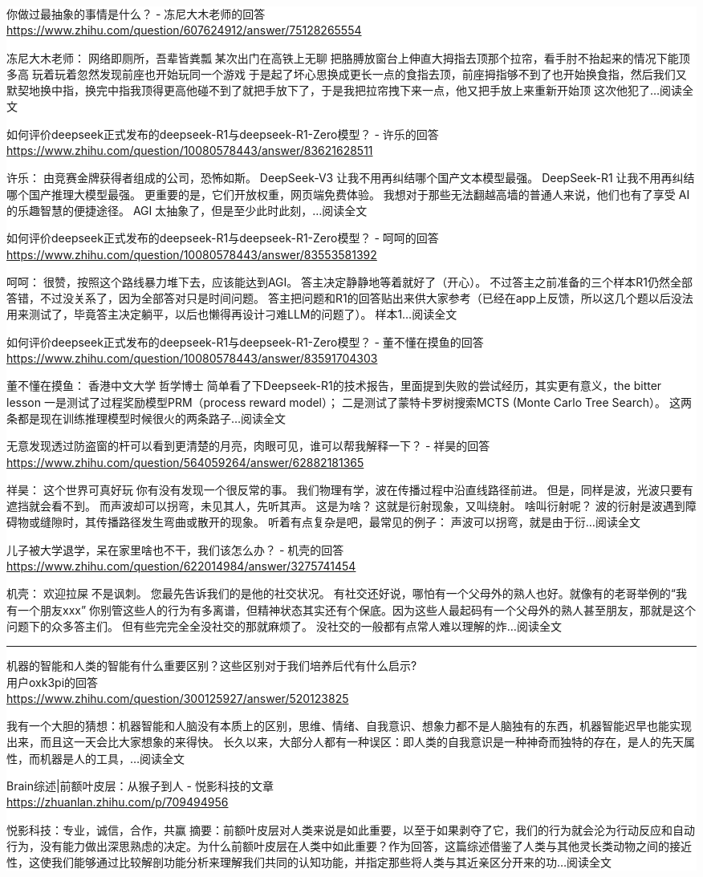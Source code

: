 你做过最抽象的事情是什么？ - 冻尼大木老师的回答 <br>
https://www.zhihu.com/question/607624912/answer/75128265554

冻尼大木老师：
网络即厕所，吾辈皆粪瓢
某次出门在高铁上无聊 把胳膊放窗台上伸直大拇指去顶那个拉帘，看手肘不抬起来的情况下能顶多高 玩着玩着忽然发现前座也开始玩同一个游戏 于是起了坏心思换成更长一点的食指去顶，前座拇指够不到了也开始换食指，然后我们又默契地换中指，换完中指我顶得更高他碰不到了就把手放下了，于是我把拉帘拽下来一点，他又把手放上来重新开始顶 这次他犯了…阅读全文​

如何评价deepseek正式发布的deepseek-R1与deepseek-R1-Zero模型？ - 许乐的回答 <br>
https://www.zhihu.com/question/10080578443/answer/83621628511

许乐：
由竞赛金牌获得者组成的公司，恐怖如斯。 DeepSeek-V3 让我不用再纠结哪个国产文本模型最强。 DeepSeek-R1 让我不用再纠结哪个国产推理大模型最强。 更重要的是，它们开放权重，网页端免费体验。 我想对于那些无法翻越高墙的普通人来说，他们也有了享受 AI 的乐趣智慧的便捷途径。 AGI 太抽象了，但是至少此时此刻，…阅读全文​

如何评价deepseek正式发布的deepseek-R1与deepseek-R1-Zero模型？ - 呵呵的回答 <br>
https://www.zhihu.com/question/10080578443/answer/83553581392

呵呵：
很赞，按照这个路线暴力堆下去，应该能达到AGI。 答主决定静静地等着就好了（开心）。 不过答主之前准备的三个样本R1仍然全部答错，不过没关系了，因为全部答对只是时间问题。 答主把问题和R1的回答贴出来供大家参考（已经在app上反馈，所以这几个题以后没法用来测试了，毕竟答主决定躺平，以后也懒得再设计刁难LLM的问题了）。 样本1…阅读全文​

如何评价deepseek正式发布的deepseek-R1与deepseek-R1-Zero模型？ - 董不懂在摸鱼的回答 <br>
https://www.zhihu.com/question/10080578443/answer/83591704303

董不懂在摸鱼：
香港中文大学 哲学博士
简单看了下Deepseek-R1的技术报告，里面提到失败的尝试经历，其实更有意义，the bitter lesson 一是测试了过程奖励模型PRM（process reward model）； 二是测试了蒙特卡罗树搜索MCTS (Monte Carlo Tree Search）。 这两条都是现在训练推理模型时候很火的两条路子…阅读全文​

无意发现透过防盗窗的杆可以看到更清楚的月亮，肉眼可见，谁可以帮我解释一下？ - 祥昊的回答 <br>
https://www.zhihu.com/question/564059264/answer/62882181365

祥昊：
这个世界可真好玩
你有没有发现一个很反常的事。 我们物理有学，波在传播过程中沿直线路径前进。 但是，同样是波，光波只要有遮挡就会看不到。 而声波却可以拐弯，未见其人，先听其声。 这是为啥？ 这就是衍射现象，又叫绕射。 啥叫衍射呢？ 波的衍射是波遇到障碍物或缝隙时，其传播路径发生弯曲或散开的现象。 听着有点复杂是吧，最常见的例子： 声波可以拐弯，就是由于衍…阅读全文​

儿子被大学退学，呆在家里啥也不干，我们该怎么办？ - 机壳的回答 <br>
https://www.zhihu.com/question/622014984/answer/3275741454

机壳：
欢迎拉屎
不是讽刺。 您最先告诉我们的是他的社交状况。 有社交还好说，哪怕有一个父母外的熟人也好。就像有的老哥举例的“我有一个朋友xxx” 你别管这些人的行为有多离谱，但精神状态其实还有个保底。因为这些人最起码有一个父母外的熟人甚至朋友，那就是这个问题下的众多答主们。 但有些完完全全没社交的那就麻烦了。 没社交的一般都有点常人难以理解的炸…阅读全文​

--------
机器的智能和人类的智能有什么重要区别？这些区别对于我们培养后代有什么启示? <br>用户oxk3pi的回答 <br>
https://www.zhihu.com/question/300125927/answer/520123825

我有一个大胆的猜想：机器智能和人脑没有本质上的区别，思维、情绪、自我意识、想象力都不是人脑独有的东西，机器智能迟早也能实现出来，而且这一天会比大家想象的来得快。 长久以来，大部分人都有一种误区：即人类的自我意识是一种神奇而独特的存在，是人的先天属性，而机器是人的工具，…阅读全文​

Brain综述|前额叶皮层：从猴子到人 - 悦影科技的文章 <br>
https://zhuanlan.zhihu.com/p/709494956

悦影科技：专业，诚信，合作，共赢 摘要：前额叶皮层对人类来说是如此重要，以至于如果剥夺了它，我们的行为就会沦为行动反应和自动行为，没有能力做出深思熟虑的决定。为什么前额叶皮层在人类中如此重要？作为回答，这篇综述借鉴了人类与其他灵长类动物之间的接近性，这使我们能够通过比较解剖功能分析来理解我们共同的认知功能，并指定那些将人类与其近亲区分开来的功…阅读全文​
